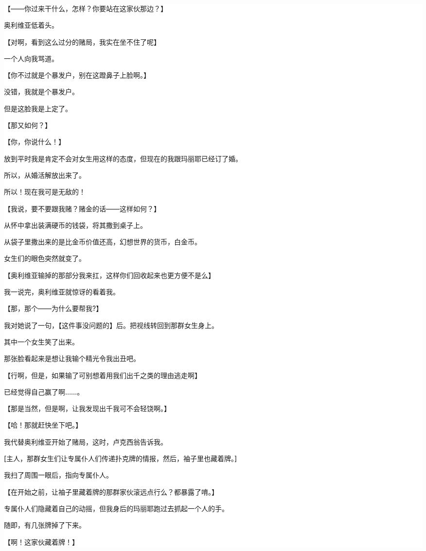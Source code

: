【——你过来干什么，怎样？你要站在这家伙那边？】

奥利维亚低着头。

【对啊，看到这么过分的赌局，我实在坐不住了呢】

一个人向我骂道。

【你不过就是个暴发户，别在这蹬鼻子上脸啊。】

没错，我就是个暴发户。

但是这脸我是上定了。

【那又如何？】

【你，你说什么！】

放到平时我是肯定不会对女生用这样的态度，但现在的我跟玛丽耶已经订了婚。

所以，从婚活解放出来了。

所以！现在我可是无敌的！

【我说，要不要跟我赌？赌金的话——这样如何？】

从怀中拿出装满硬币的钱袋，将其撒到桌子上。

从袋子里撒出来的是比金币价值还高，幻想世界的货币，白金币。

女生们的眼色突然就变了。

【奥利维亚输掉的那部分我来扛，这样你们回收起来也更方便不是么】

我一说完，奥利维亚就惊讶的看着我。

【那，那个——为什么要帮我?】

我对她说了一句，【这件事没问题的】后。把视线转回到那群女生身上。

其中一个女生笑了出来。

那张脸看起来是想让我输个精光令我出丑吧。

【行啊，但是，如果输了可别想着用我们出千之类的理由逃走啊】

已经觉得自己赢了啊……。

【那是当然，但是啊，让我发现出千我可不会轻饶啊。】

【哈！那就赶快坐下吧。】

我代替奥利维亚开始了赌局，这时，卢克西翁告诉我。

[主人，那群女生们让专属仆人们传递扑克牌的情报，然后，袖子里也藏着牌。]

我扫了周围一眼后，指向专属仆人。

【在开始之前，让袖子里藏着牌的那群家伙滚远点行么？都暴露了唷。】

专属仆人们隐藏着自己的动摇，但我身后的玛丽耶跑过去抓起一个人的手。

随即，有几张牌掉了下来。

【啊！这家伙藏着牌！】
